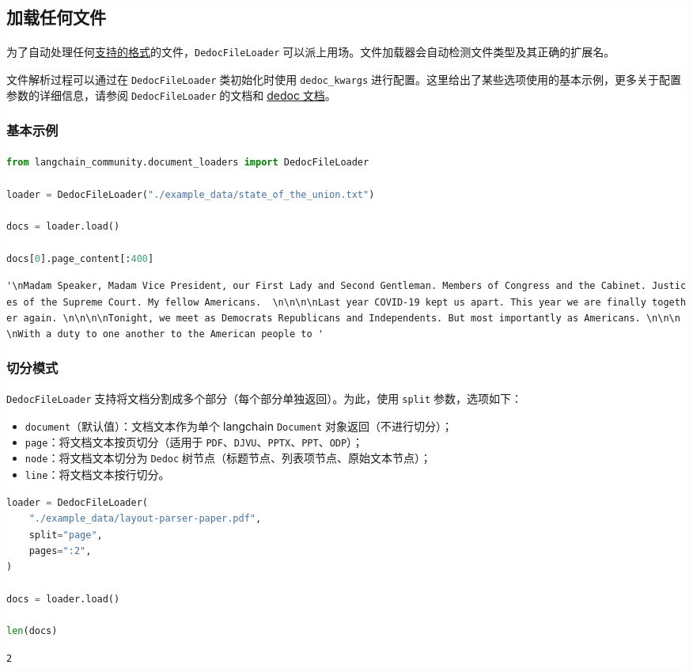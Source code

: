 ## 加载任何文件

为了自动处理任何[支持的格式](https://dedoc.readthedocs.io/en/latest/#id1)的文件，`DedocFileLoader` 可以派上用场。文件加载器会自动检测文件类型及其正确的扩展名。

文件解析过程可以通过在 `DedocFileLoader` 类初始化时使用 `dedoc_kwargs` 进行配置。这里给出了某些选项使用的基本示例，更多关于配置参数的详细信息，请参阅 `DedocFileLoader` 的文档和 [dedoc 文档](https://dedoc.readthedocs.io/en/latest/parameters/parameters.html)。

### 基本示例


```python
from langchain_community.document_loaders import DedocFileLoader

loader = DedocFileLoader("./example_data/state_of_the_union.txt")

docs = loader.load()

docs[0].page_content[:400]
```



```output
'\nMadam Speaker, Madam Vice President, our First Lady and Second Gentleman. Members of Congress and the Cabinet. Justices of the Supreme Court. My fellow Americans.  \n\n\n\nLast year COVID-19 kept us apart. This year we are finally together again. \n\n\n\nTonight, we meet as Democrats Republicans and Independents. But most importantly as Americans. \n\n\n\nWith a duty to one another to the American people to '
```

### 切分模式

`DedocFileLoader` 支持将文档分割成多个部分（每个部分单独返回）。为此，使用 `split` 参数，选项如下：
* `document`（默认值）：文档文本作为单个 langchain `Document` 对象返回（不进行切分）；
* `page`：将文档文本按页切分（适用于 `PDF`、`DJVU`、`PPTX`、`PPT`、`ODP`）；
* `node`：将文档文本切分为 `Dedoc` 树节点（标题节点、列表项节点、原始文本节点）；
* `line`：将文档文本按行切分。


```python
loader = DedocFileLoader(
    "./example_data/layout-parser-paper.pdf",
    split="page",
    pages=":2",
)

docs = loader.load()

len(docs)
```


```output
2
```
